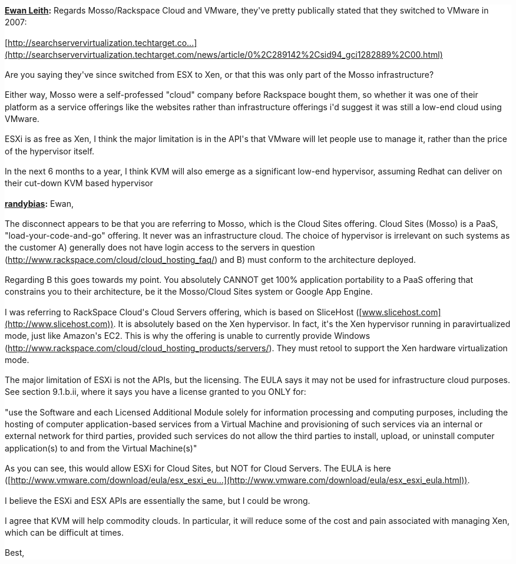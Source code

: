 **[Ewan Leith](#230 "2009-08-14 13:17:38"):** Regards Mosso/Rackspace Cloud and VMware, they've pretty publically stated that they switched to VMware in 2007:  
  
[http://searchservervirtualization.techtarget.co...](http://searchservervirtualization.techtarget.com/news/article/0%2C289142%2Csid94_gci1282889%2C00.html)  
  
Are you saying they've since switched from ESX to Xen, or that this was only part of the Mosso infrastructure?  
  
Either way, Mosso were a self-professed "cloud" company before Rackspace bought them, so whether it was one of their platform as a service offerings like the websites rather than infrastructure offerings i'd suggest it was still a low-end cloud using VMware.  
  
ESXi is as free as Xen, I think the major limitation is in the API's that VMware will let people use to manage it, rather than the price of the hypervisor itself.  
  
In the next 6 months to a year, I think KVM will also emerge as a significant low-end hypervisor, assuming Redhat can deliver on their cut-down KVM based hypervisor

**[randybias](#231 "2009-08-14 14:30:47"):** Ewan,  
  
The disconnect appears to be that you are referring to Mosso, which is the Cloud Sites offering. Cloud Sites (Mosso) is a PaaS, "load-your-code-and-go" offering. It never was an infrastructure cloud. The choice of hypervisor is irrelevant on such systems as the customer A) generally does not have login access to the servers in question (<http://www.rackspace.com/cloud/cloud_hosting_faq/>) and B) must conform to the architecture deployed.  
  
Regarding B this goes towards my point. You absolutely CANNOT get 100% application portability to a PaaS offering that constrains you to their architecture, be it the Mosso/Cloud Sites system or Google App Engine.  
  
I was referring to RackSpace Cloud's Cloud Servers offering, which is based on SliceHost ([www.slicehost.com](http://www.slicehost.com)). It is absolutely based on the Xen hypervisor. In fact, it's the Xen hypervisor running in paravirtualized mode, just like Amazon's EC2. This is why the offering is unable to currently provide Windows (<http://www.rackspace.com/cloud/cloud_hosting_products/servers/>). They must retool to support the Xen hardware virtualization mode.  
  
The major limitation of ESXi is not the APIs, but the licensing. The EULA says it may not be used for infrastructure cloud purposes. See section 9.1.b.ii, where it says you have a license granted to you ONLY for:  
  
"use the Software and each Licensed Additional Module solely for information processing and computing purposes, including the hosting of computer application-based services from a Virtual Machine and provisioning of such services via an internal or external network for third parties, provided such services do not allow the third parties to install, upload, or uninstall computer application(s) to and from the Virtual Machine(s)"  
  
As you can see, this would allow ESXi for Cloud Sites, but NOT for Cloud Servers. The EULA is here ([http://www.vmware.com/download/eula/esx_esxi_eu...](http://www.vmware.com/download/eula/esx_esxi_eula.html)).  
  
I believe the ESXi and ESX APIs are essentially the same, but I could be wrong.  
  
I agree that KVM will help commodity clouds. In particular, it will reduce some of the cost and pain associated with managing Xen, which can be difficult at times.  
  
  
Best,  
  